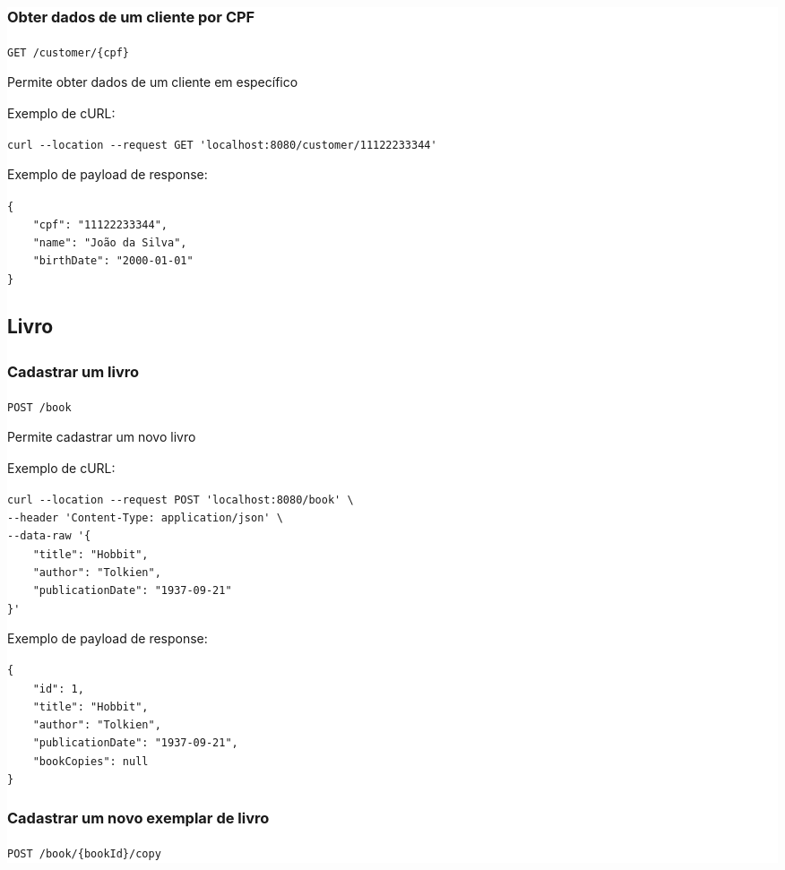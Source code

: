 ### Obter dados de um cliente por CPF

`GET /customer/{cpf}`

Permite obter dados de um cliente em específico

Exemplo de cURL:

```
curl --location --request GET 'localhost:8080/customer/11122233344'
```

Exemplo de payload de response:

```
{
    "cpf": "11122233344",
    "name": "João da Silva",
    "birthDate": "2000-01-01"
}
```

## Livro 

### Cadastrar um livro

`POST /book`

Permite cadastrar um novo livro

Exemplo de cURL:
```
curl --location --request POST 'localhost:8080/book' \
--header 'Content-Type: application/json' \
--data-raw '{
    "title": "Hobbit",
    "author": "Tolkien",
    "publicationDate": "1937-09-21"
}'
```

Exemplo de payload de response:

```
{
    "id": 1,
    "title": "Hobbit",
    "author": "Tolkien",
    "publicationDate": "1937-09-21",
    "bookCopies": null
}
```

### Cadastrar um novo exemplar de livro

`POST /book/{bookId}/copy`
